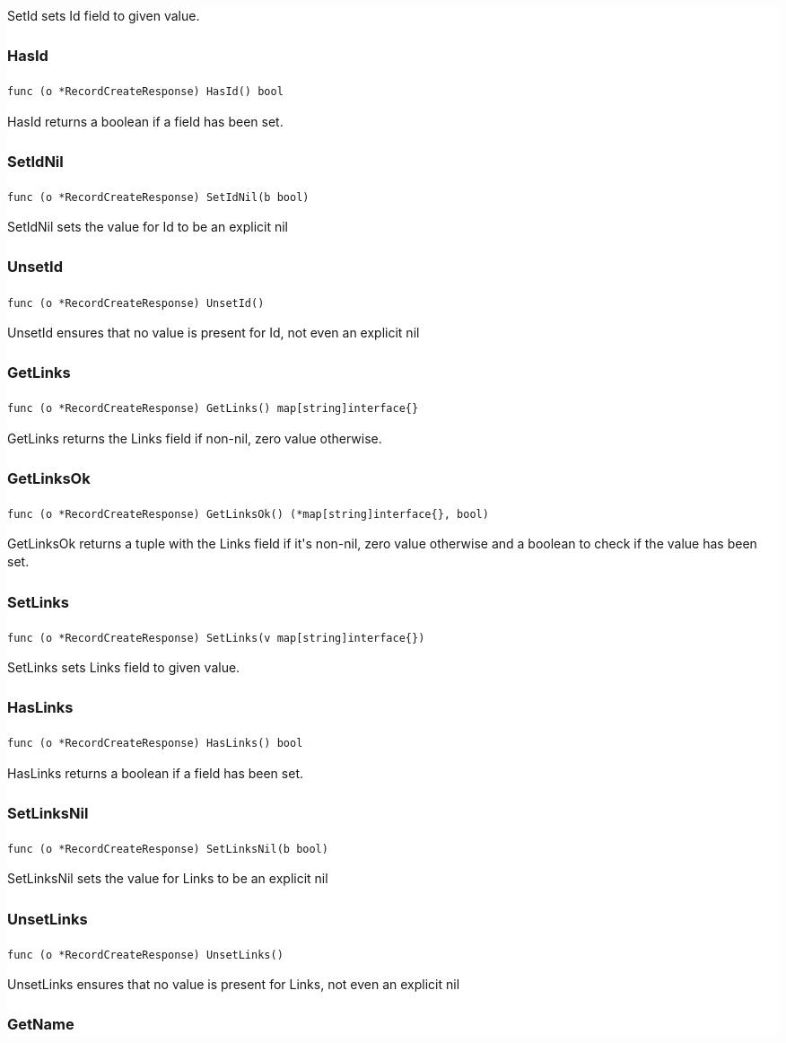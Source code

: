 SetId sets Id field to given value.

### HasId

`func (o *RecordCreateResponse) HasId() bool`

HasId returns a boolean if a field has been set.

### SetIdNil

`func (o *RecordCreateResponse) SetIdNil(b bool)`

 SetIdNil sets the value for Id to be an explicit nil

### UnsetId
`func (o *RecordCreateResponse) UnsetId()`

UnsetId ensures that no value is present for Id, not even an explicit nil
### GetLinks

`func (o *RecordCreateResponse) GetLinks() map[string]interface{}`

GetLinks returns the Links field if non-nil, zero value otherwise.

### GetLinksOk

`func (o *RecordCreateResponse) GetLinksOk() (*map[string]interface{}, bool)`

GetLinksOk returns a tuple with the Links field if it's non-nil, zero value otherwise
and a boolean to check if the value has been set.

### SetLinks

`func (o *RecordCreateResponse) SetLinks(v map[string]interface{})`

SetLinks sets Links field to given value.

### HasLinks

`func (o *RecordCreateResponse) HasLinks() bool`

HasLinks returns a boolean if a field has been set.

### SetLinksNil

`func (o *RecordCreateResponse) SetLinksNil(b bool)`

 SetLinksNil sets the value for Links to be an explicit nil

### UnsetLinks
`func (o *RecordCreateResponse) UnsetLinks()`

UnsetLinks ensures that no value is present for Links, not even an explicit nil
### GetName
